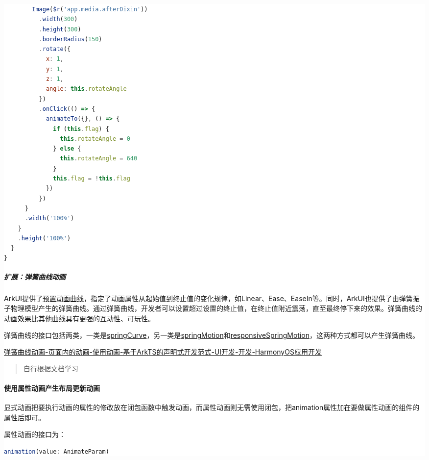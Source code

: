 ```JavaScript
        Image($r('app.media.afterDixin'))
          .width(300)
          .height(300)
          .borderRadius(150)
          .rotate({
            x: 1,
            y: 1,
            z: 1,
            angle: this.rotateAngle
          })
          .onClick(() => {
            animateTo({}, () => {
              if (this.flag) {
                this.rotateAngle = 0
              } else {
                this.rotateAngle = 640
              }
              this.flag = !this.flag
            })
          })
      }
      .width('100%')
    }
    .height('100%')
  }
}
```

##### 扩展：弹簧曲线动画

ArkUI提供了[预置动画曲线](https://developer.harmonyos.com/cn/docs/documentation/doc-references-V3/ts-appendix-enums-0000001478061741-V3#ZH-CN_TOPIC_0000001574248789__curve)，指定了动画属性从起始值到终止值的变化规律，如Linear、Ease、EaseIn等。同时，ArkUI也提供了由弹簧振子物理模型产生的弹簧曲线。通过弹簧曲线，开发者可以设置超过设置的终止值，在终止值附近震荡，直至最终停下来的效果。弹簧曲线的动画效果比其他曲线具有更强的互动性、可玩性。

弹簧曲线的接口包括两类，一类是[springCurve](https://developer.harmonyos.com/cn/docs/documentation/doc-references-V3/js-apis-curve-0000001427585072-V3#ZH-CN_TOPIC_0000001523808354__curvesspringcurve9)，另一类是[springMotion](https://developer.harmonyos.com/cn/docs/documentation/doc-references-V3/js-apis-curve-0000001427585072-V3#ZH-CN_TOPIC_0000001523808354__curvesspringmotion9)和[responsiveSpringMotion](https://developer.harmonyos.com/cn/docs/documentation/doc-references-V3/js-apis-curve-0000001427585072-V3#ZH-CN_TOPIC_0000001523808354__curvesresponsivespringmotion9)，这两种方式都可以产生弹簧曲线。

[弹簧曲线动画-页面内的动画-使用动画-基于ArkTS的声明式开发范式-UI开发-开发-HarmonyOS应用开发](https://developer.harmonyos.com/cn/docs/documentation/doc-guides-V3/arkts-spring-animation-0000001450915478-V3)

> 自行根据文档学习

#### **使用属性动画产生布局更新动画**

显式动画把要执行动画的属性的修改放在闭包函数中触发动画，而属性动画则无需使用闭包，把animation属性加在要做属性动画的组件的属性后即可。

属性动画的接口为：

```JavaScript
animation(value: AnimateParam)
```
